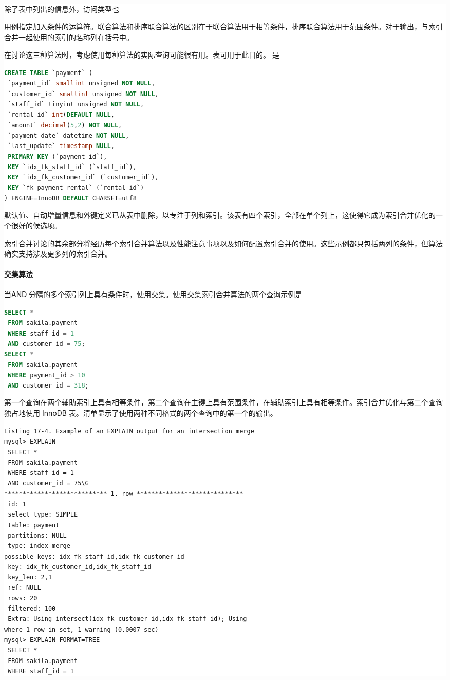 除了表中列出的信息外，访问类型也

用例指定加入条件的运算符。联合算法和排序联合算法的区别在于联合算法用于相等条件，排序联合算法用于范围条件。对于输出，与索引合并一起使用的索引的名称列在括号中。

在讨论这三种算法时，考虑使用每种算法的实际查询可能很有用。表可用于此目的。 是

```sql
CREATE TABLE `payment` (
 `payment_id` smallint unsigned NOT NULL,
 `customer_id` smallint unsigned NOT NULL,
 `staff_id` tinyint unsigned NOT NULL,
 `rental_id` int(DEFAULT NULL,
 `amount` decimal(5,2) NOT NULL,
 `payment_date` datetime NOT NULL,
 `last_update` timestamp NULL,
 PRIMARY KEY (`payment_id`),
 KEY `idx_fk_staff_id` (`staff_id`),
 KEY `idx_fk_customer_id` (`customer_id`),
 KEY `fk_payment_rental` (`rental_id`)
) ENGINE=InnoDB DEFAULT CHARSET=utf8
```

默认值、自动增量信息和外键定义已从表中删除，以专注于列和索引。该表有四个索引，全部在单个列上，这使得它成为索引合并优化的一个很好的候选项。

索引合并讨论的其余部分将经历每个索引合并算法以及性能注意事项以及如何配置索引合并的使用。这些示例都只包括两列的条件，但算法确实支持涉及更多列的索引合并。

#### 交集算法

当AND 分隔的多个索引列上具有条件时，使用交集。使用交集索引合并算法的两个查询示例是

```sql
SELECT *
 FROM sakila.payment
 WHERE staff_id = 1
 AND customer_id = 75;
SELECT *
 FROM sakila.payment
 WHERE payment_id > 10
 AND customer_id = 318;
```

第一个查询在两个辅助索引上具有相等条件，第二个查询在主键上具有范围条件，在辅助索引上具有相等条件。索引合并优化与第二个查询独占地使用 InnoDB 表。清单显示了使用两种不同格式的两个查询中的第一个的输出。

```
Listing 17-4. Example of an EXPLAIN output for an intersection merge
mysql> EXPLAIN
 SELECT *
 FROM sakila.payment
 WHERE staff_id = 1
 AND customer_id = 75\G
**************************** 1. row *****************************
 id: 1
 select_type: SIMPLE
 table: payment
 partitions: NULL
 type: index_merge
possible_keys: idx_fk_staff_id,idx_fk_customer_id
 key: idx_fk_customer_id,idx_fk_staff_id
 key_len: 2,1
 ref: NULL
 rows: 20
 filtered: 100
 Extra: Using intersect(idx_fk_customer_id,idx_fk_staff_id); Using
where 1 row in set, 1 warning (0.0007 sec)
mysql> EXPLAIN FORMAT=TREE
 SELECT *
 FROM sakila.payment
 WHERE staff_id = 1
```